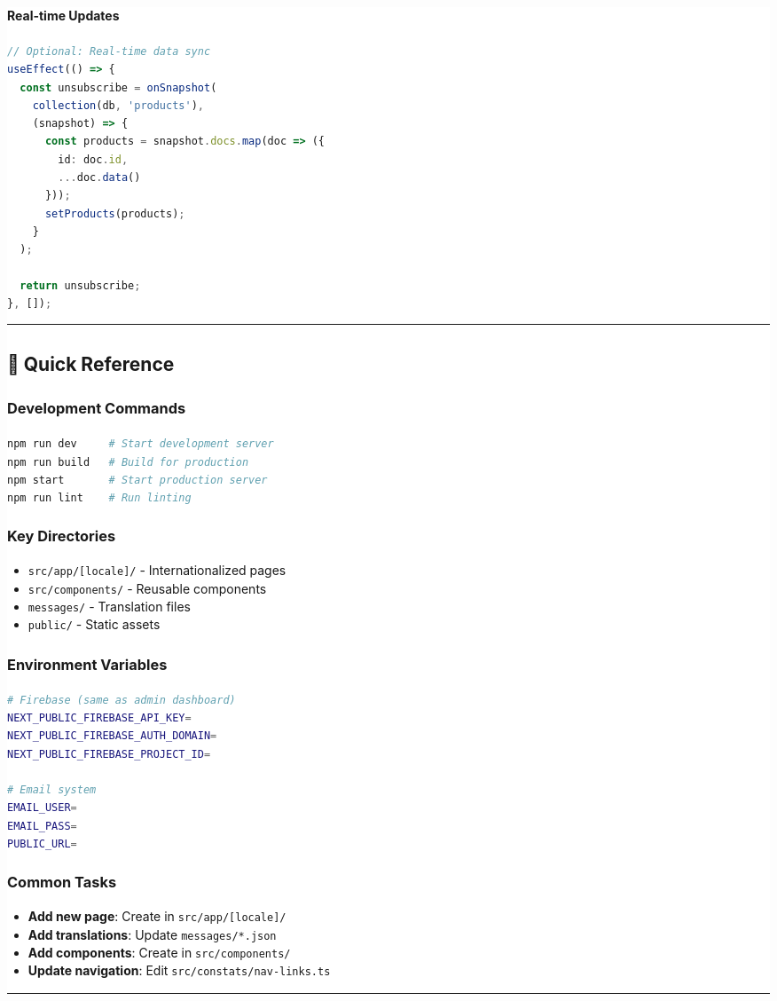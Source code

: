 #### **Real-time Updates**
```typescript
// Optional: Real-time data sync
useEffect(() => {
  const unsubscribe = onSnapshot(
    collection(db, 'products'),
    (snapshot) => {
      const products = snapshot.docs.map(doc => ({
        id: doc.id,
        ...doc.data()
      }));
      setProducts(products);
    }
  );
  
  return unsubscribe;
}, []);
```

---

## 🚀 **Quick Reference**

### **Development Commands**
```bash
npm run dev     # Start development server
npm run build   # Build for production
npm start       # Start production server
npm run lint    # Run linting
```

### **Key Directories**
- `src/app/[locale]/` - Internationalized pages
- `src/components/` - Reusable components
- `messages/` - Translation files
- `public/` - Static assets

### **Environment Variables**
```bash
# Firebase (same as admin dashboard)
NEXT_PUBLIC_FIREBASE_API_KEY=
NEXT_PUBLIC_FIREBASE_AUTH_DOMAIN=
NEXT_PUBLIC_FIREBASE_PROJECT_ID=

# Email system
EMAIL_USER=
EMAIL_PASS=
PUBLIC_URL=
```

### **Common Tasks**
- **Add new page**: Create in `src/app/[locale]/`
- **Add translations**: Update `messages/*.json`
- **Add components**: Create in `src/components/`
- **Update navigation**: Edit `src/constats/nav-links.ts`

---